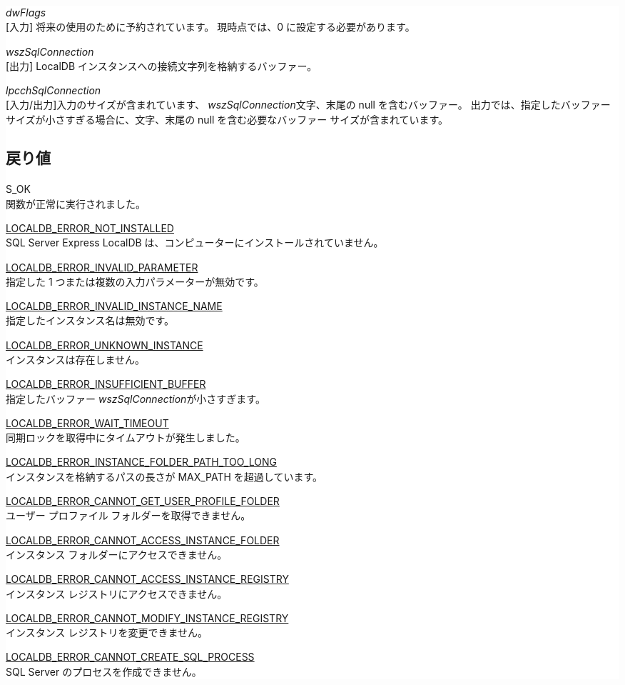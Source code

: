  *dwFlags*  
 [入力] 将来の使用のために予約されています。 現時点では、0 に設定する必要があります。  
  
 *wszSqlConnection*  
 [出力] LocalDB インスタンスへの接続文字列を格納するバッファー。  
  
 *lpcchSqlConnection*  
 [入力/出力]入力のサイズが含まれています、 *wszSqlConnection*文字、末尾の null を含むバッファー。 出力では、指定したバッファー サイズが小さすぎる場合に、文字、末尾の null を含む必要なバッファー サイズが含まれています。  
  
## <a name="returns"></a>戻り値  
 S_OK  
 関数が正常に実行されました。  
  
 [LOCALDB_ERROR_NOT_INSTALLED](../express-localdb-error-messages/localdb-error-not-installed.md)  
 SQL Server Express LocalDB は、コンピューターにインストールされていません。  
  
 [LOCALDB_ERROR_INVALID_PARAMETER](../express-localdb-error-messages/localdb-error-invalid-parameter.md)  
 指定した 1 つまたは複数の入力パラメーターが無効です。  
  
 [LOCALDB_ERROR_INVALID_INSTANCE_NAME](../express-localdb-error-messages/localdb-error-invalid-instance-name.md)  
 指定したインスタンス名は無効です。  
  
 [LOCALDB_ERROR_UNKNOWN_INSTANCE](../express-localdb-error-messages/localdb-error-unknown-instance.md)  
 インスタンスは存在しません。  
  
 [LOCALDB_ERROR_INSUFFICIENT_BUFFER](../express-localdb-error-messages/localdb-error-insufficient-buffer.md)  
 指定したバッファー *wszSqlConnection*が小さすぎます。  
  
 [LOCALDB_ERROR_WAIT_TIMEOUT](../express-localdb-error-messages/localdb-error-wait-timeout.md)  
 同期ロックを取得中にタイムアウトが発生しました。  
  
 [LOCALDB_ERROR_INSTANCE_FOLDER_PATH_TOO_LONG](../express-localdb-error-messages/localdb-error-instance-folder-path-too-long.md)  
 インスタンスを格納するパスの長さが MAX_PATH を超過しています。  
  
 [LOCALDB_ERROR_CANNOT_GET_USER_PROFILE_FOLDER](../express-localdb-error-messages/localdb-error-cannot-get-user-profile-folder.md)  
 ユーザー プロファイル フォルダーを取得できません。  
  
 [LOCALDB_ERROR_CANNOT_ACCESS_INSTANCE_FOLDER](../express-localdb-error-messages/localdb-error-cannot-access-instance-folder.md)  
 インスタンス フォルダーにアクセスできません。  
  
 [LOCALDB_ERROR_CANNOT_ACCESS_INSTANCE_REGISTRY](../express-localdb-error-messages/localdb-error-cannot-access-instance-registry.md)  
 インスタンス レジストリにアクセスできません。  
  
 [LOCALDB_ERROR_CANNOT_MODIFY_INSTANCE_REGISTRY](../express-localdb-error-messages/localdb-error-cannot-modify-instance-registry.md)  
 インスタンス レジストリを変更できません。  
  
 [LOCALDB_ERROR_CANNOT_CREATE_SQL_PROCESS](../express-localdb-error-messages/localdb-error-cannot-create-sql-process.md)  
 SQL Server のプロセスを作成できません。  
  